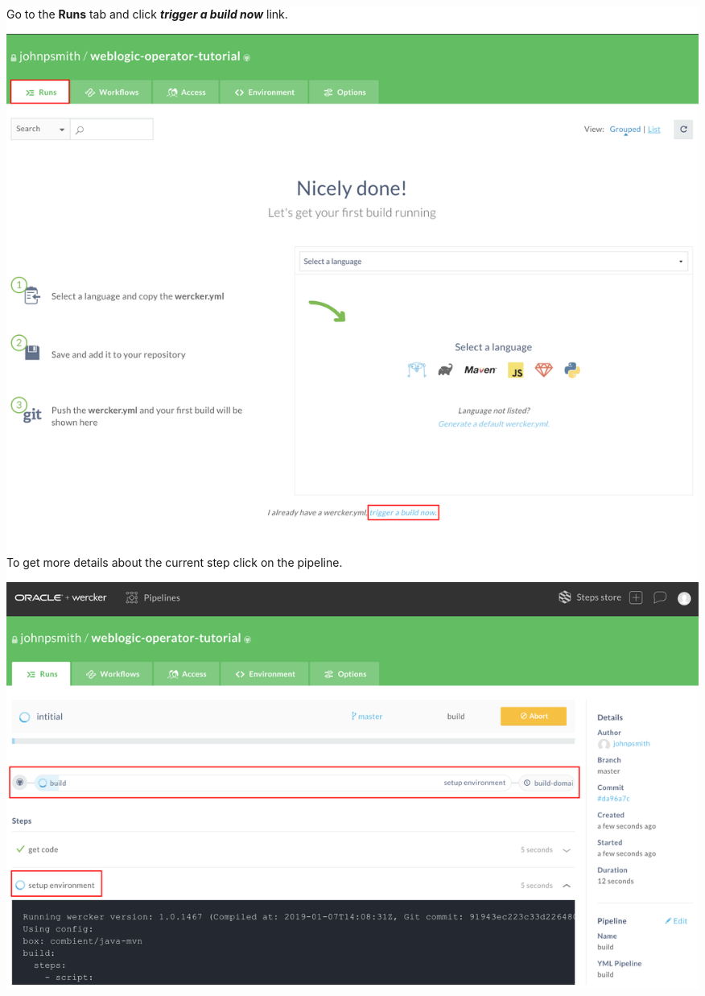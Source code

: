 Go to the **Runs** tab and click ***trigger a build now*** link.

![alt text](images/build.weblogic.pipeline/014.run.build.png)

To get more details about the current step click on the pipeline.

![alt text](images/build.weblogic.pipeline/015.running.png)

